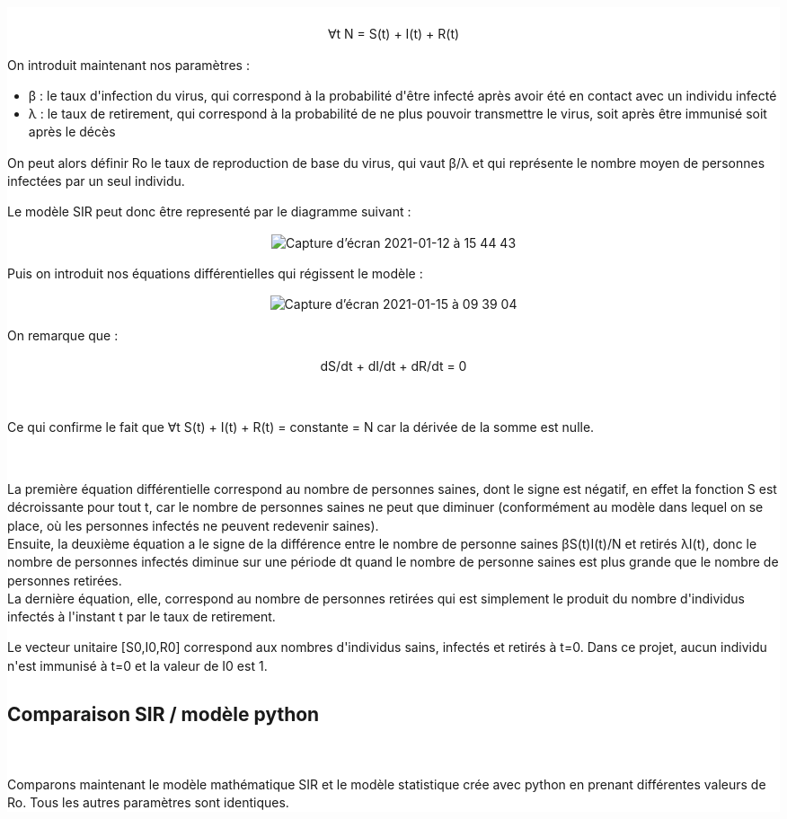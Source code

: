<p align="center"> 
	<br/>
	∀t	  N = S(t) + I(t) + R(t) <p/>

On introduit maintenant nos paramètres : <br/>

- β : le taux d'infection du virus, qui correspond à la probabilité d'être infecté après avoir été en contact avec un individu infecté 
- λ : le taux de retirement, qui correspond à la probabilité de ne plus pouvoir transmettre le virus, soit après être immunisé soit après le décès

On peut alors définir Ro le taux de reproduction de base du virus, qui vaut β/λ et qui représente le nombre moyen de personnes infectées par un seul individu. 

Le modèle SIR peut donc être representé par le diagramme suivant :

<p align="center">
<img width="692" alt="Capture d’écran 2021-01-12 à 15 44 43" src="https://user-images.githubusercontent.com/63207451/104329401-246c6d00-54ed-11eb-95f2-55974f363be7.png">
	<p/>

Puis on introduit nos équations différentielles qui régissent le modèle :  

<p align="center">
<img width="888" alt="Capture d’écran 2021-01-15 à 09 39 04" src="https://user-images.githubusercontent.com/63207451/104701911-9626ff80-5715-11eb-9696-86acfd24cdeb.png">
	<p/>
On remarque que :
<p align="center"> 
	dS/dt + dI/dt + dR/dt = 0  <p/>
	
<br/>
	
Ce qui confirme le fait que ∀t S(t) + I(t) + R(t) = constante = N car la dérivée de la somme est nulle.

<br/>

La première équation différentielle correspond au nombre de personnes saines, dont le signe est négatif, en effet la fonction S est décroissante pour tout t, car le nombre de personnes saines ne peut que diminuer (conformément au modèle dans lequel on se place, où les personnes infectés ne peuvent redevenir saines). <br/>
Ensuite, la deuxième équation a le signe de la différence entre le nombre de personne saines βS(t)I(t)/N et retirés λI(t), donc le nombre de personnes infectés diminue sur une période dt quand le nombre de personne saines est plus grande que le nombre de personnes retirées. <br/>
La dernière équation, elle, correspond au nombre de personnes retirées qui est simplement le produit du nombre d'individus infectés à l'instant t par le taux de retirement.

Le vecteur unitaire [S0,I0,R0] correspond aux nombres d'individus sains, infectés et retirés à t=0. Dans ce projet, aucun individu n'est immunisé à t=0 et la valeur de I0 est 1.
<br/>

## Comparaison SIR / modèle python

<br/>

Comparons maintenant le modèle mathématique SIR et le modèle statistique crée avec python en prenant différentes valeurs de Ro. Tous les autres paramètres sont identiques.
